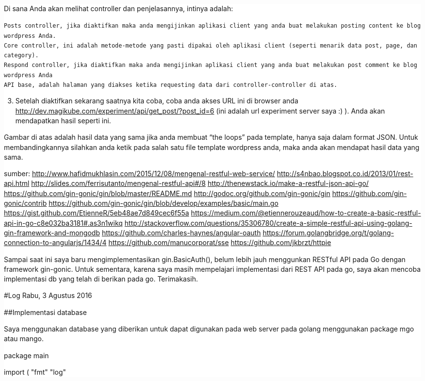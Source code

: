 Di sana Anda akan melihat controller dan penjelasannya, intinya adalah:

    Posts controller, jika diaktifkan maka anda mengijinkan aplikasi client yang anda buat melakukan posting content ke blog wordpress Anda.
    Core controller, ini adalah metode-metode yang pasti dipakai oleh aplikasi client (seperti menarik data post, page, dan category).
    Respond controller, jika diaktifkan maka anda mengijinkan aplikasi client yang anda buat melakukan post comment ke blog wordpress Anda
    API base, adalah halaman yang diakses ketika requesting data dari controller-controller di atas.

3. Setelah diaktifkan sekarang saatnya kita coba, coba anda akses URL ini di browser anda http://dev.magikube.com/experiment/api/get_post/?post_id=6 (ini adalah url experiment server saya :) ). Anda akan mendapatkan hasil seperti ini.

Gambar di atas adalah hasil data yang sama jika anda membuat “the loops” pada template, hanya saja dalam format JSON. Untuk membandingkannya silahkan anda ketik <?php while(have_posts()): the_posts(); print_r($post); endwhile; ?> pada salah satu file template wordpress anda, maka anda akan mendapat hasil data yang sama.

sumber:
http://www.hafidmukhlasin.com/2015/12/08/mengenal-restful-web-service/
http://s4nbao.blogspot.co.id/2013/01/rest-api.html
http://slides.com/ferrisutanto/mengenal-restful-api#/8
http://thenewstack.io/make-a-restful-json-api-go/
https://github.com/gin-gonic/gin/blob/master/README.md
http://godoc.org/github.com/gin-gonic/gin
https://github.com/gin-gonic/contrib
https://github.com/gin-gonic/gin/blob/develop/examples/basic/main.go
https://gist.github.com/EtienneR/5eb48ae7d849cec6f55a
https://medium.com/@etiennerouzeaud/how-to-create-a-basic-restful-api-in-go-c8e032ba3181#.as3n1wikq
http://stackoverflow.com/questions/35306780/create-a-simple-restful-api-using-golang-gin-framework-and-mongodb
https://github.com/charles-haynes/angular-oauth
https://forum.golangbridge.org/t/golang-connection-to-angularjs/1434/4
https://github.com/manucorporat/sse
https://github.com/jkbrzt/httpie


Sampai saat ini saya baru mengimplementasikan gin.BasicAuth(), belum lebih jauh menggunkan RESTful API pada Go dengan framework gin-gonic. 
Untuk sementara, karena saya masih mempelajari implementasi dari REST API pada go, saya akan mencoba implementasi db yang telah di berikan pada go. 
Terimakasih.


#Log Rabu, 3 Agustus 2016

##Implementasi database

Saya menggunakan database yang diberikan untuk dapat digunakan pada web server pada golang menggunakan package mgo atau mango.

package main

import (
	"fmt"
	"log"
    